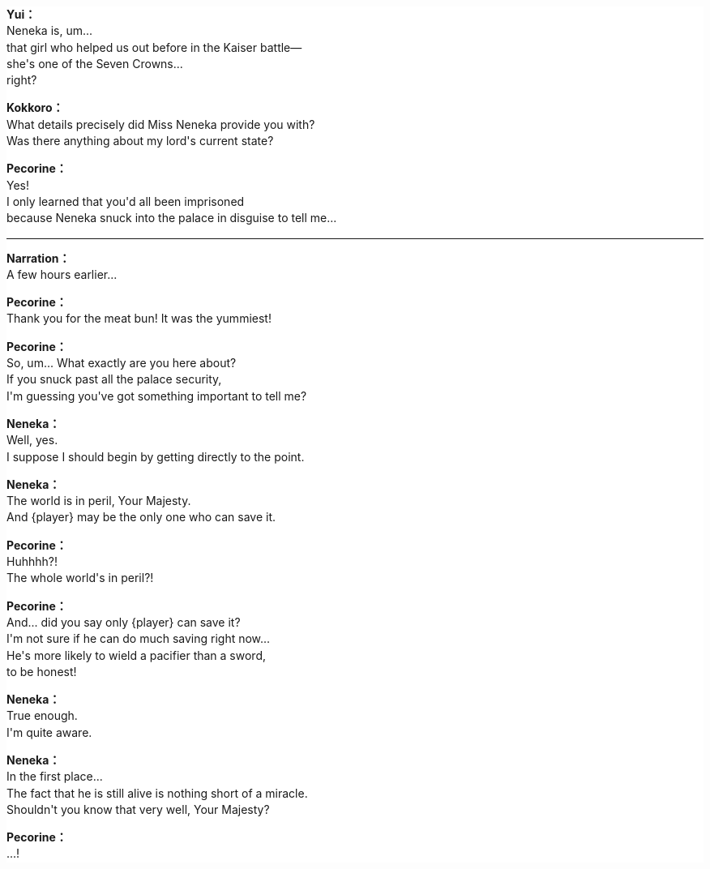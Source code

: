 **Yui：**  
Neneka is, um...  
that girl who helped us out before in the Kaiser battle—  
she's one of the Seven Crowns...  
 right?  
  
**Kokkoro：**  
What details precisely did Miss Neneka provide you with?  
Was there anything about my lord's current state?  
  
**Pecorine：**  
Yes!  
I only learned that you'd all been imprisoned  
because Neneka snuck into the palace in disguise to tell me...  
  

---  
  
**Narration：**  
A few hours earlier...  
  
**Pecorine：**  
Thank you for the meat bun! It was the yummiest!  
  
**Pecorine：**  
So, um... What exactly are you here about?  
If you snuck past all the palace security,  
I'm guessing you've got something important to tell me?  
  
**Neneka：**  
Well, yes.  
I suppose I should begin by getting directly to the point.  
  
**Neneka：**  
The world is in peril, Your Majesty.  
And {player} may be the only one who can save it.  
  
**Pecorine：**  
Huhhhh?!  
The whole world's in peril?!  
  
**Pecorine：**  
And... did you say only {player} can save it?  
I'm not sure if he can do much saving right now...  
He's more likely to wield a pacifier than a sword,  
 to be honest!  
  
**Neneka：**  
True enough.  
I'm quite aware.  
  
**Neneka：**  
In the first place...  
The fact that he is still alive is nothing short of a miracle.  
Shouldn't you know that very well, Your Majesty?  
  
**Pecorine：**  
...!  
  